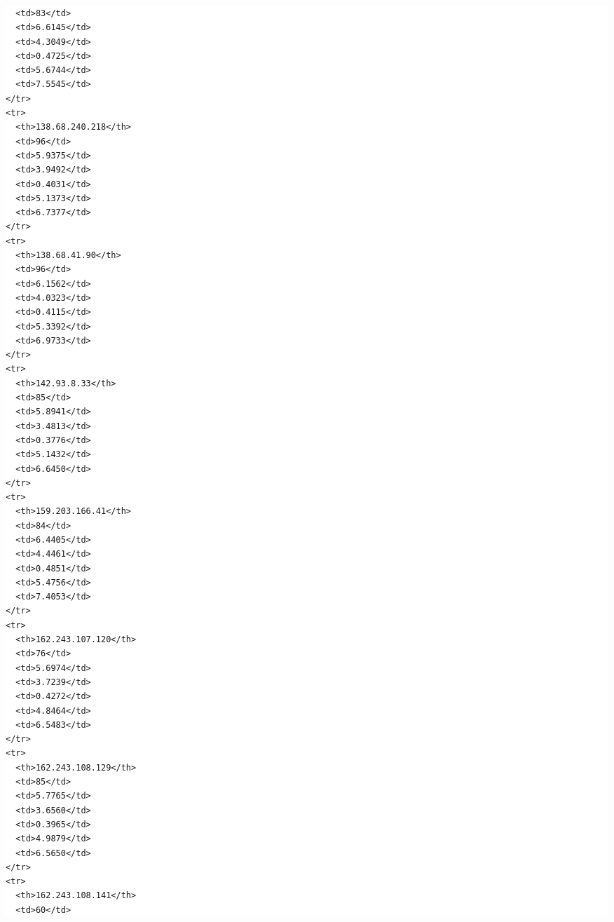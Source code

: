       <td>83</td>
      <td>6.6145</td>
      <td>4.3049</td>
      <td>0.4725</td>
      <td>5.6744</td>
      <td>7.5545</td>
    </tr>
    <tr>
      <th>138.68.240.218</th>
      <td>96</td>
      <td>5.9375</td>
      <td>3.9492</td>
      <td>0.4031</td>
      <td>5.1373</td>
      <td>6.7377</td>
    </tr>
    <tr>
      <th>138.68.41.90</th>
      <td>96</td>
      <td>6.1562</td>
      <td>4.0323</td>
      <td>0.4115</td>
      <td>5.3392</td>
      <td>6.9733</td>
    </tr>
    <tr>
      <th>142.93.8.33</th>
      <td>85</td>
      <td>5.8941</td>
      <td>3.4813</td>
      <td>0.3776</td>
      <td>5.1432</td>
      <td>6.6450</td>
    </tr>
    <tr>
      <th>159.203.166.41</th>
      <td>84</td>
      <td>6.4405</td>
      <td>4.4461</td>
      <td>0.4851</td>
      <td>5.4756</td>
      <td>7.4053</td>
    </tr>
    <tr>
      <th>162.243.107.120</th>
      <td>76</td>
      <td>5.6974</td>
      <td>3.7239</td>
      <td>0.4272</td>
      <td>4.8464</td>
      <td>6.5483</td>
    </tr>
    <tr>
      <th>162.243.108.129</th>
      <td>85</td>
      <td>5.7765</td>
      <td>3.6560</td>
      <td>0.3965</td>
      <td>4.9879</td>
      <td>6.5650</td>
    </tr>
    <tr>
      <th>162.243.108.141</th>
      <td>60</td>